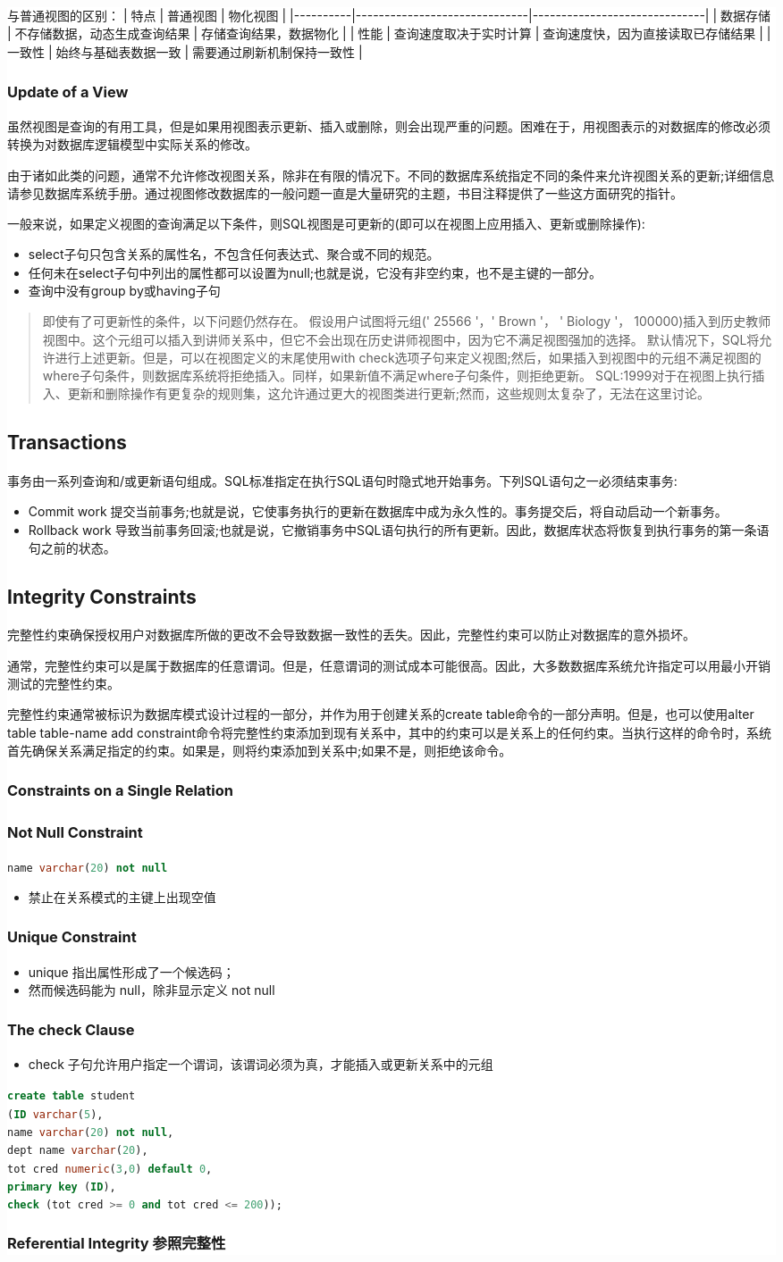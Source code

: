 与普通视图的区别：
| 特点     | 普通视图                     | 物化视图                     |
|----------|------------------------------|------------------------------|
| 数据存储 | 不存储数据，动态生成查询结果 | 存储查询结果，数据物化       |
| 性能     | 查询速度取决于实时计算       | 查询速度快，因为直接读取已存储结果 |
| 一致性   | 始终与基础表数据一致         | 需要通过刷新机制保持一致性   |

### Update of a View
虽然视图是查询的有用工具，但是如果用视图表示更新、插入或删除，则会出现严重的问题。困难在于，用视图表示的对数据库的修改必须转换为对数据库逻辑模型中实际关系的修改。

由于诸如此类的问题，通常不允许修改视图关系，除非在有限的情况下。不同的数据库系统指定不同的条件来允许视图关系的更新;详细信息请参见数据库系统手册。通过视图修改数据库的一般问题一直是大量研究的主题，书目注释提供了一些这方面研究的指针。

一般来说，如果定义视图的查询满足以下条件，则SQL视图是可更新的(即可以在视图上应用插入、更新或删除操作):
- select子句只包含关系的属性名，不包含任何表达式、聚合或不同的规范。
- 任何未在select子句中列出的属性都可以设置为null;也就是说，它没有非空约束，也不是主键的一部分。
- 查询中没有group by或having子句

> 即使有了可更新性的条件，以下问题仍然存在。
假设用户试图将元组(' 25566 '，' Brown '， ' Biology '， 100000)插入到历史教师视图中。这个元组可以插入到讲师关系中，但它不会出现在历史讲师视图中，因为它不满足视图强加的选择。
默认情况下，SQL将允许进行上述更新。但是，可以在视图定义的末尾使用with check选项子句来定义视图;然后，如果插入到视图中的元组不满足视图的where子句条件，则数据库系统将拒绝插入。同样，如果新值不满足where子句条件，则拒绝更新。
SQL:1999对于在视图上执行插入、更新和删除操作有更复杂的规则集，这允许通过更大的视图类进行更新;然而，这些规则太复杂了，无法在这里讨论。
## Transactions
事务由一系列查询和/或更新语句组成。SQL标准指定在执行SQL语句时隐式地开始事务。下列SQL语句之一必须结束事务:

- Commit work
提交当前事务;也就是说，它使事务执行的更新在数据库中成为永久性的。事务提交后，将自动启动一个新事务。
- Rollback work
导致当前事务回滚;也就是说，它撤销事务中SQL语句执行的所有更新。因此，数据库状态将恢复到执行事务的第一条语句之前的状态。
## Integrity Constraints
完整性约束确保授权用户对数据库所做的更改不会导致数据一致性的丢失。因此，完整性约束可以防止对数据库的意外损坏。

通常，完整性约束可以是属于数据库的任意谓词。但是，任意谓词的测试成本可能很高。因此，大多数数据库系统允许指定可以用最小开销测试的完整性约束。

完整性约束通常被标识为数据库模式设计过程的一部分，并作为用于创建关系的create table命令的一部分声明。但是，也可以使用alter table table-name add constraint命令将完整性约束添加到现有关系中，其中的约束可以是关系上的任何约束。当执行这样的命令时，系统首先确保关系满足指定的约束。如果是，则将约束添加到关系中;如果不是，则拒绝该命令。
### Constraints on a Single Relation
### Not Null Constraint
```sql
name varchar(20) not null
```
- 禁止在关系模式的主键上出现空值
### Unique Constraint
- unique 指出属性形成了一个候选码；
- 然而候选码能为 null，除非显示定义 not null
### The check Clause
- check 子句允许用户指定一个谓词，该谓词必须为真，才能插入或更新关系中的元组
```sql
create table student
(ID varchar(5),
name varchar(20) not null,
dept name varchar(20),
tot cred numeric(3,0) default 0,
primary key (ID),
check (tot cred >= 0 and tot cred <= 200));
```
### Referential Integrity 参照完整性